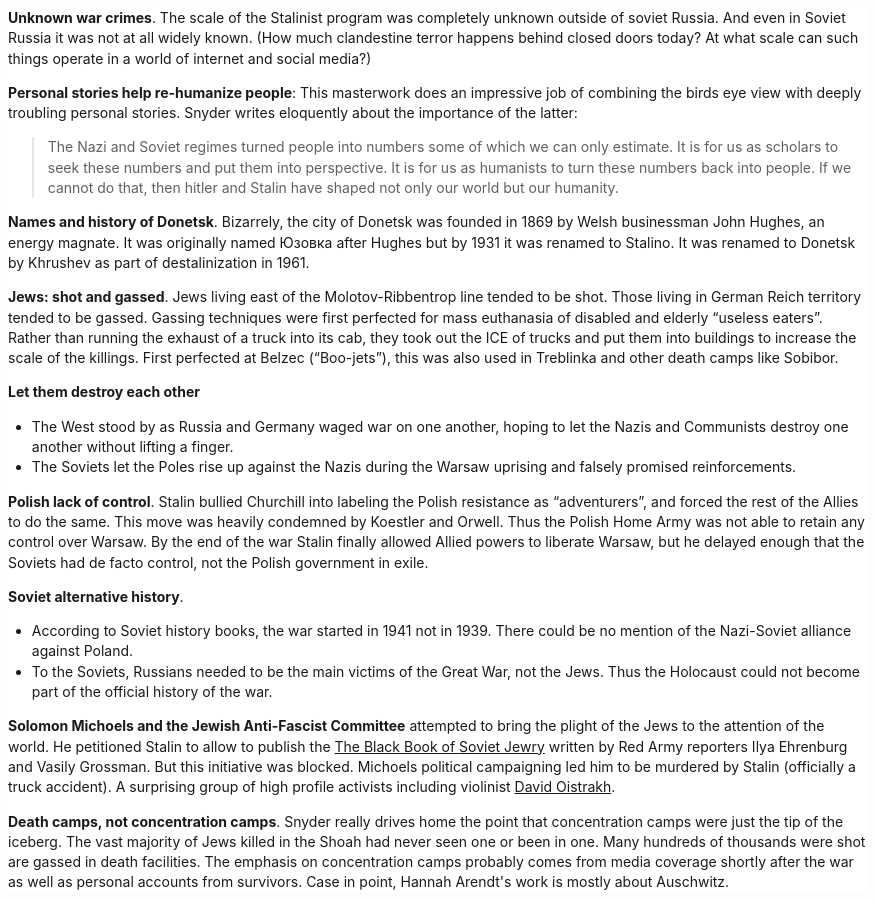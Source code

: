 **Unknown war crimes**. The scale of the Stalinist program was completely unknown outside of soviet Russia. And even in Soviet Russia it was not at all widely known. (How much clandestine terror happens behind closed doors today? At what scale can such things operate in a world of internet and social media?)

**Personal stories help re-humanize people**: This masterwork does an impressive job of combining the birds eye view with deeply troubling personal stories. Snyder writes eloquently about the importance of the latter:

> The Nazi and Soviet regimes turned people into numbers some of which we can only estimate. It is for us as scholars to seek these numbers and put them into perspective. It is for us as humanists to turn these numbers back into people. If we cannot do that, then hitler and Stalin have shaped not only our world but our humanity.

**Names and history of Donetsk**. Bizarrely, the city of Donetsk was founded in 1869 by Welsh businessman John Hughes, an energy magnate. It was originally named Юзовка after Hughes but by 1931 it was renamed to Stalino. It was renamed to Donetsk by Khrushev as part of destalinization in 1961.

**Jews: shot and gassed**. Jews living east of the Molotov-Ribbentrop line tended to be shot. Those living in German Reich territory tended to be gassed. Gassing techniques were first perfected for mass euthanasia of disabled and elderly “useless eaters”. Rather than running the exhaust of a truck into its cab, they took out the ICE of trucks and put them into buildings to increase the scale of the killings. First perfected at Belzec (“Boo-jets”), this was also used in Treblinka and other death camps like Sobibor.

**Let them destroy each other**
- The West stood by as Russia and Germany waged war on one another, hoping to let the Nazis and Communists destroy one another without lifting a finger.
- The Soviets let the Poles rise up against the Nazis during the Warsaw uprising and falsely promised reinforcements.

**Polish lack of control**. Stalin bullied Churchill into labeling the Polish resistance as “adventurers”, and forced the rest of the Allies to do the same. This move was heavily condemned by Koestler and Orwell. Thus the Polish Home Army was not able to retain any control over Warsaw. By the end of the war Stalin finally allowed Allied powers to liberate Warsaw, but he delayed enough that the Soviets had de facto control, not the Polish government in exile.

**Soviet alternative history**.
- According to Soviet history books, the war started in 1941 not in 1939. There could be no mention of the Nazi-Soviet alliance against Poland.
- To the Soviets, Russians needed to be the main victims of the Great War, not the Jews. Thus the Holocaust could not become part of the official history of the war.

**Solomon Michoels and the Jewish Anti-Fascist Committee** attempted to bring the plight of the Jews to the attention of the world. He petitioned Stalin to allow to publish the [The Black Book of Soviet Jewry](https://en.m.wikipedia.org/wiki/The_Black_Book_of_Soviet_Jewry) written by Red Army reporters Ilya Ehrenburg and Vasily Grossman. But this initiative was blocked. Michoels political campaigning led him to be murdered by Stalin (officially a truck accident). A surprising group of high profile activists including violinist [David Oistrakh](https://yivoencyclopedia.org/article.aspx/jewish_anti-fascist_committee).

**Death camps, not concentration camps**. Snyder really drives home the point that concentration camps were just the tip of the iceberg. The vast majority of Jews killed in the Shoah had never seen one or been in one. Many hundreds of thousands were shot are gassed in death facilities. The emphasis on concentration camps probably comes from media coverage shortly after the war as well as personal accounts from survivors. Case in point, Hannah Arendt's work is mostly about Auschwitz.
